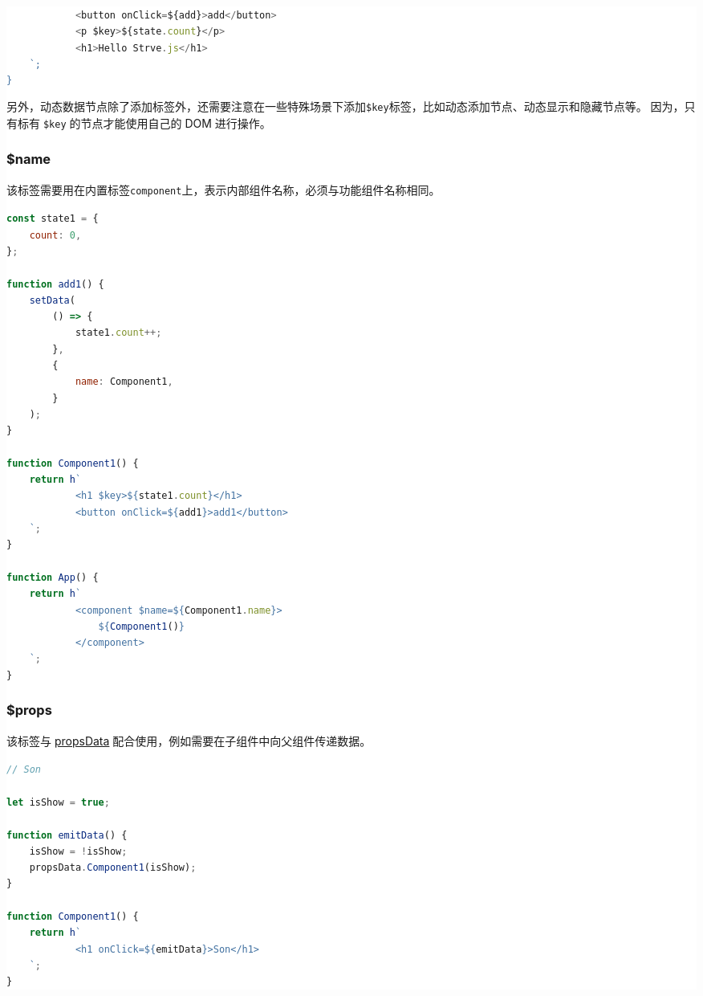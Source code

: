 ```js
            <button onClick=${add}>add</button>
            <p $key>${state.count}</p>
            <h1>Hello Strve.js</h1>
    `;
}
```

另外，动态数据节点除了添加标签外，还需要注意在一些特殊场景下添加`$key`标签，比如动态添加节点、动态显示和隐藏节点等。 因为，只有标有 `$key` 的节点才能使用自己的 DOM 进行操作。

### $name

该标签需要用在内置标签`component`上，表示内部组件名称，必须与功能组件名称相同。

```js
const state1 = {
	count: 0,
};

function add1() {
	setData(
		() => {
			state1.count++;
		},
		{
			name: Component1,
		}
	);
}

function Component1() {
	return h`
            <h1 $key>${state1.count}</h1>
            <button onClick=${add1}>add1</button> 
    `;
}

function App() {
	return h`
            <component $name=${Component1.name}>
                ${Component1()}
            </component>
    `;
}
```

### $props

该标签与 [propsData](/zh/essentials/api/#propsdata) 配合使用，例如需要在子组件中向父组件传递数据。

```js
// Son

let isShow = true;

function emitData() {
	isShow = !isShow;
	propsData.Component1(isShow);
}

function Component1() {
	return h`
            <h1 onClick=${emitData}>Son</h1>
    `;
}
```
